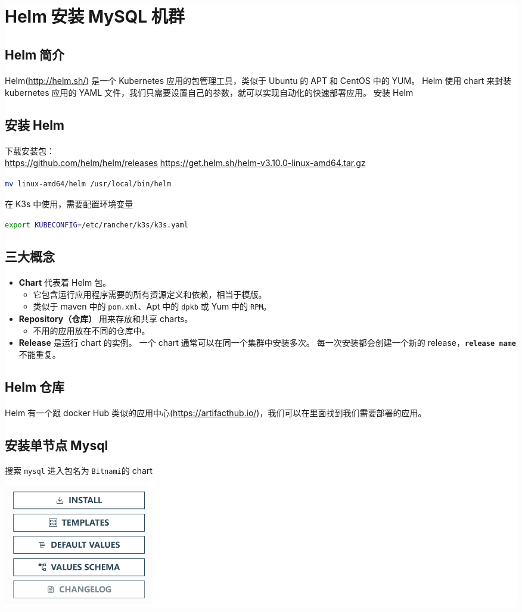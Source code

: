 # Helm 安装 MySQL 机群

## Helm 简介

Helm(http://helm.sh/) 是一个 Kubernetes 应用的包管理工具，类似于 Ubuntu 的 APT 和 CentOS 中的 YUM。
Helm 使用 chart 来封装 kubernetes 应用的 YAML 文件，我们只需要设置自己的参数，就可以实现自动化的快速部署应用。
安装 Helm

## 安装 Helm

下载安装包：  
https://github.com/helm/helm/releases
https://get.helm.sh/helm-v3.10.0-linux-amd64.tar.gz

```sh
mv linux-amd64/helm /usr/local/bin/helm
```

在 K3s 中使用，需要配置环境变量

```sh
export KUBECONFIG=/etc/rancher/k3s/k3s.yaml
```

## 三大概念

- **Chart** 代表着 Helm 包。
  - 它包含运行应用程序需要的所有资源定义和依赖，相当于模版。
  - 类似于 maven 中的 `pom.xml`、Apt 中的 `dpkb` 或 Yum 中的 `RPM`。
- **Repository（仓库）** 用来存放和共享 charts。
  - 不用的应用放在不同的仓库中。
- **Release** 是运行 chart 的实例。
  一个 chart 通常可以在同一个集群中安装多次。
  每一次安装都会创建一个新的 release，**`release name`** 不能重复。

## Helm 仓库

Helm 有一个跟 docker Hub 类似的应用中心(https://artifacthub.io/)，我们可以在里面找到我们需要部署的应用。

## 安装单节点 Mysql

搜索 `mysql` 进入包名为 `Bitnami`的 chart

![Alt text](imgs/image-9.png)
